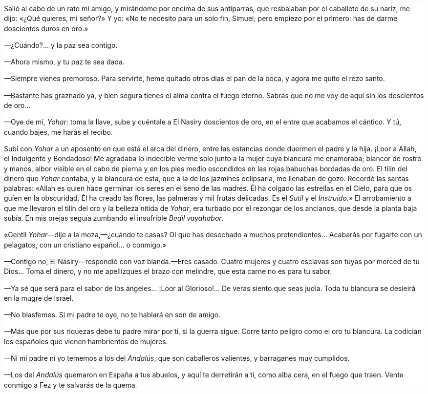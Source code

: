 Salió al cabo de un rato mi amigo, y mirándome por encima de sus antiparras,
que resbalaban por el caballete de su nariz, me dijo: «¿Qué quieres, mi señor?»
Y yo: «No te necesito para un solo fin, Simuel; pero empiezo por el primero:
has de darme doscientos duros en oro.»

—¿Cuándo?... y la paz sea contigo.

—Ahora mismo, y tu paz te sea dada.

—Siempre vienes premoroso. Para servirte, heme quitado otros días el pan de la
boca, y agora me quito el rezo santo.

—Bastante has graznado ya, y bien segura tienes el alma contra el fuego eterno.
Sabrás que no me voy de aquí sin los doscientos de oro...

—Oye de mí, *Yohar*: toma la llave, sube y cuéntale a El Nasiry doscientos de
oro, en el entre que acabamos el cántico. Y tú, cuando bajes, me harás el
recibo.

Subí con *Yohar* a un aposento en que está el arca del dinero, entre las
estancias donde duermen el padre y la hija. ¡Loor a Allah, el Indulgente
y Bondadoso! Me agradaba lo indecible verme solo junto a la mujer cuya blancura
me enamoraba; blancor de rostro y manos, albor visible en el cabo de pierna
y en los pies medio escondidos en las rojas babuchas bordadas de oro. El tilín
del dinero que *Yohar* contaba, y la blancura de esta, que a la de los jazmines
eclipsaría, me llenaban de gozo. Recordé las santas palabras: «Allah es quien
hace germinar los seres en el seno de las madres. Él ha colgado las estrellas
en el Cielo, para que os guíen en la obscuridad. Él ha creado las flores, las
palmeras y mil frutas delicadas. Es el *Sutil* y el *Instruido.»* El
arrobamiento a que me llevaron el tilín del oro y la belleza nítida de *Yohar*,
era turbado por el rezongar de los ancianos, que desde la planta baja subía. En
mis orejas seguía zumbando el insufrible *Bedil vayahabor*.

«Gentil *Yohar*—dije a la moza,—¿cuándo te casas? Oí que has desechado a muchos
pretendientes... Acabarás por fugarte con un pelagatos, con un cristiano
español... o conmigo.»

—Contigo no, El Nasiry—respondió con voz blanda.—Eres casado. Cuatro mujeres
y cuatro esclavas son tuyas por merced de tu Dios... Toma el dinero, y no me
apellizques el brazo con melindre, que esta carne no es para tu sabor.

—Ya sé que será para el sabor de los ángeles... ¡Loor al Glorioso!... De veras
siento que seas judía. Toda tu blancura se desleirá en la mugre de Israel.

—No blasfemes. Si mi padre te oye, no te hablará en son de amigo.

—Más que por sus riquezas debe tu padre mirar por ti, si la guerra sigue. Corre
tanto peligro como el oro tu blancura. La codician los españoles que vienen
hambrientos de mujeres.

—Ni mi padre ni yo tememos a los del *Andalús*, que son caballeros valientes,
y barraganes muy cumplidos.

—Los del *Andalús* quemaron en España a tus abuelos, y aquí te derretirán a ti,
como alba cera, en el fuego que traen. Vente conmigo a Fez y te salvarás de la
quema.
